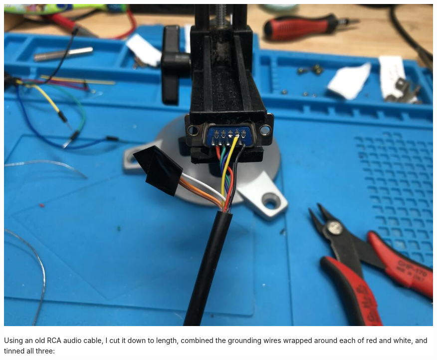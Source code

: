![](/assets/images/n64-rgb-mod-and-custom-cable/IMG_5802.jpg)

Using an old RCA audio cable, I cut it down to length, combined the grounding wires wrapped around each of red and white, and tinned all three:
